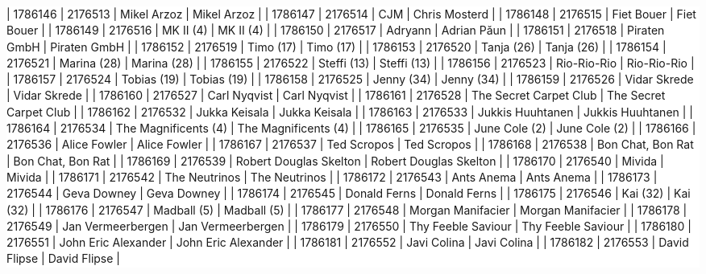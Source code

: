 | 1786146 | 2176513 | Mikel Arzoz | Mikel Arzoz |
| 1786147 | 2176514 | CJM | Chris Mosterd |
| 1786148 | 2176515 | Fiet Bouer | Fiet Bouer |
| 1786149 | 2176516 | MK II (4) | MK II (4) |
| 1786150 | 2176517 | Adryann | Adrian Păun |
| 1786151 | 2176518 | Piraten GmbH | Piraten GmbH |
| 1786152 | 2176519 | Timo (17) | Timo (17) |
| 1786153 | 2176520 | Tanja (26) | Tanja (26) |
| 1786154 | 2176521 | Marina (28) | Marina (28) |
| 1786155 | 2176522 | Steffi (13) | Steffi (13) |
| 1786156 | 2176523 | Rio-Rio-Rio | Rio-Rio-Rio |
| 1786157 | 2176524 | Tobias (19) | Tobias (19) |
| 1786158 | 2176525 | Jenny (34) | Jenny (34) |
| 1786159 | 2176526 | Vidar Skrede | Vidar Skrede |
| 1786160 | 2176527 | Carl Nyqvist | Carl Nyqvist |
| 1786161 | 2176528 | The Secret Carpet Club | The Secret Carpet Club |
| 1786162 | 2176532 | Jukka Keisala | Jukka Keisala |
| 1786163 | 2176533 | Jukkis Huuhtanen | Jukkis Huuhtanen |
| 1786164 | 2176534 | The Magnificents (4) | The Magnificents (4) |
| 1786165 | 2176535 | June Cole (2) | June Cole (2) |
| 1786166 | 2176536 | Alice Fowler | Alice Fowler |
| 1786167 | 2176537 | Ted Scropos | Ted Scropos |
| 1786168 | 2176538 | Bon Chat, Bon Rat | Bon Chat, Bon Rat |
| 1786169 | 2176539 | Robert Douglas Skelton | Robert Douglas Skelton |
| 1786170 | 2176540 | Mivida | Mivida |
| 1786171 | 2176542 | The Neutrinos | The Neutrinos |
| 1786172 | 2176543 | Ants Anema | Ants Anema |
| 1786173 | 2176544 | Geva Downey | Geva Downey |
| 1786174 | 2176545 | Donald Ferns | Donald Ferns |
| 1786175 | 2176546 | Kai (32) | Kai (32) |
| 1786176 | 2176547 | Madball (5) | Madball (5) |
| 1786177 | 2176548 | Morgan Manifacier | Morgan Manifacier |
| 1786178 | 2176549 | Jan Vermeerbergen | Jan Vermeerbergen |
| 1786179 | 2176550 | Thy Feeble Saviour | Thy Feeble Saviour |
| 1786180 | 2176551 | John Eric Alexander | John Eric Alexander |
| 1786181 | 2176552 | Javi Colina | Javi Colina |
| 1786182 | 2176553 | David Flipse | David Flipse |